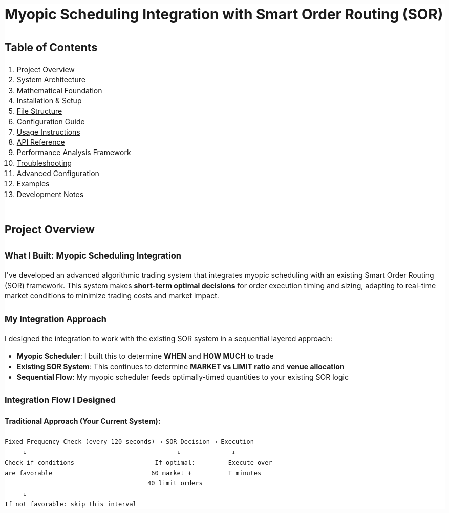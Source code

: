 # Myopic Scheduling Integration with Smart Order Routing (SOR)

## Table of Contents
1. [Project Overview](#project-overview)
2. [System Architecture](#system-architecture)
3. [Mathematical Foundation](#mathematical-foundation)
4. [Installation & Setup](#installation--setup)
5. [File Structure](#file-structure)
6. [Configuration Guide](#configuration-guide)
7. [Usage Instructions](#usage-instructions)
8. [API Reference](#api-reference)
9. [Performance Analysis Framework](#performance-analysis-framework)
10. [Troubleshooting](#troubleshooting)
11. [Advanced Configuration](#advanced-configuration)
12. [Examples](#examples)
13. [Development Notes](#development-notes)

---

## Project Overview

### What I Built: Myopic Scheduling Integration
I've developed an advanced algorithmic trading system that integrates myopic scheduling with an existing Smart Order Routing (SOR) framework. This system makes **short-term optimal decisions** for order execution timing and sizing, adapting to real-time market conditions to minimize trading costs and market impact.

### My Integration Approach
I designed the integration to work with the existing SOR system in a sequential layered approach:
- **Myopic Scheduler**: I built this to determine **WHEN** and **HOW MUCH** to trade
- **Existing SOR System**: This continues to determine **MARKET vs LIMIT ratio** and **venue allocation**
- **Sequential Flow**: My myopic scheduler feeds optimally-timed quantities to your existing SOR logic

### Integration Flow I Designed

#### Traditional Approach (Your Current System):
```
Fixed Frequency Check (every 120 seconds) → SOR Decision → Execution
     ↓                                         ↓              ↓
Check if conditions                      If optimal:         Execute over
are favorable                           60 market +          T minutes
                                       40 limit orders       
     ↓
If not favorable: skip this interval
```
